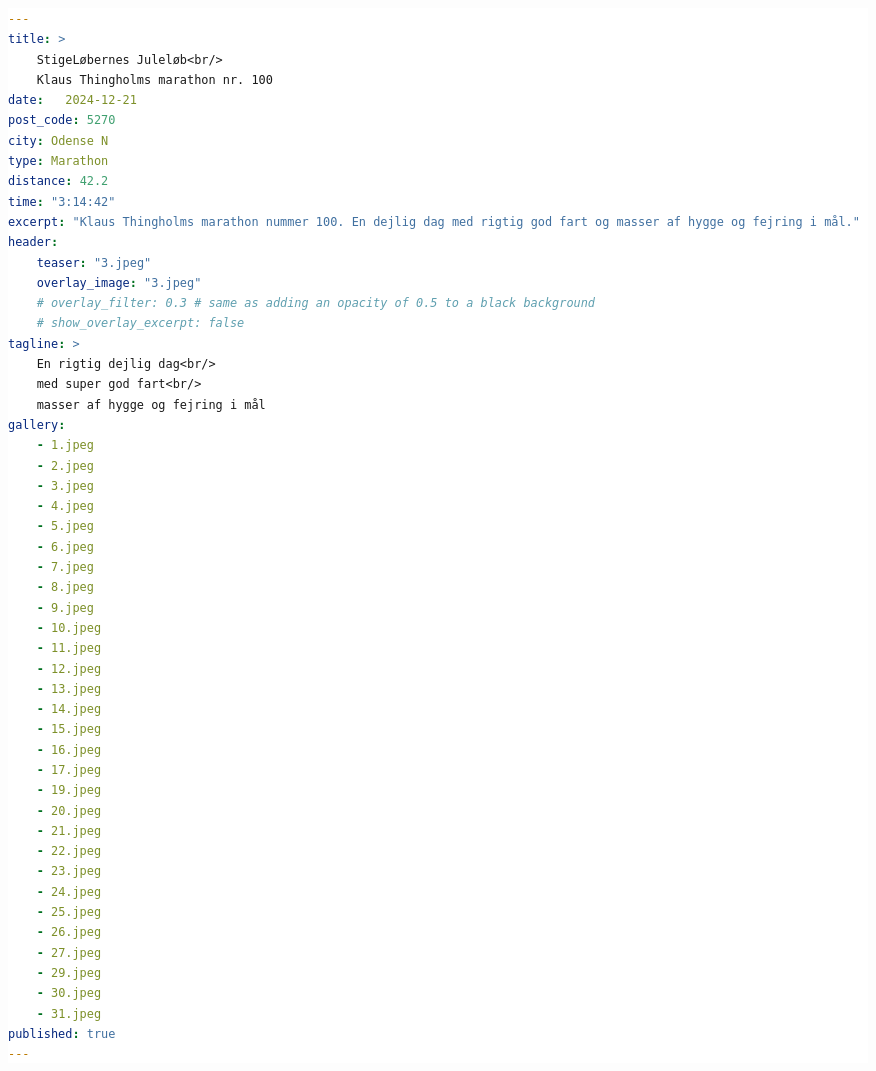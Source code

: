 ```yaml
---
title: >
    StigeLøbernes Juleløb<br/>
    Klaus Thingholms marathon nr. 100
date:   2024-12-21
post_code: 5270
city: Odense N
type: Marathon
distance: 42.2
time: "3:14:42"
excerpt: "Klaus Thingholms marathon nummer 100. En dejlig dag med rigtig god fart og masser af hygge og fejring i mål."
header:
    teaser: "3.jpeg"
    overlay_image: "3.jpeg"
    # overlay_filter: 0.3 # same as adding an opacity of 0.5 to a black background
    # show_overlay_excerpt: false
tagline: >
    En rigtig dejlig dag<br/>
    med super god fart<br/>
    masser af hygge og fejring i mål
gallery:
    - 1.jpeg
    - 2.jpeg
    - 3.jpeg
    - 4.jpeg
    - 5.jpeg
    - 6.jpeg
    - 7.jpeg
    - 8.jpeg
    - 9.jpeg
    - 10.jpeg
    - 11.jpeg
    - 12.jpeg
    - 13.jpeg
    - 14.jpeg
    - 15.jpeg
    - 16.jpeg
    - 17.jpeg
    - 19.jpeg
    - 20.jpeg
    - 21.jpeg
    - 22.jpeg
    - 23.jpeg
    - 24.jpeg
    - 25.jpeg
    - 26.jpeg
    - 27.jpeg
    - 29.jpeg
    - 30.jpeg
    - 31.jpeg
published: true
---
```
